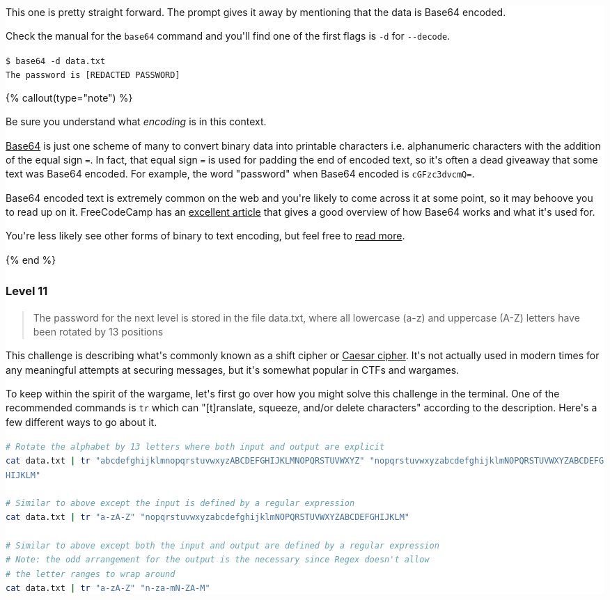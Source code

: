 This one is pretty straight forward. The prompt gives it away by mentioning
that the data is Base64 encoded.

Check the manual for the `base64` command and you'll find one of the first
flags is `-d` for `--decode`.

```terminal, hl_lines=2
$ base64 -d data.txt
The password is [REDACTED PASSWORD]
```

{% callout(type="note") %}

Be sure you understand what _encoding_ is in this context.

[Base64](https://en.wikipedia.org/wiki/Base64) is just one scheme of many to
convert binary data into printable characters i.e. alphanumeric characters with
the addition of the equal sign `=`. In fact, that equal sign `=` is used for
padding the end of encoded text, so it's often a dead giveaway that some text
was Base64 encoded. For example, the word "password" when Base64 encoded is
`cGFzc3dvcmQ=`.

Base64 encoded text is extremely common on the web and you're likely to come
across it at some point, so it may behoove you to read up on it. FreeCodeCamp
has an [excellent
article](https://www.freecodecamp.org/news/what-is-base64-encoding/) that gives
a good overview of how Base64 works and what it's used for.

You're less likely see other forms of binary to text encoding, but feel free to
[read more](https://en.wikipedia.org/wiki/Binary-to-text_encoding).

{% end %}

### Level 11

> The password for the next level is stored in the file data.txt, where all
> lowercase (a-z) and uppercase (A-Z) letters have been rotated by 13 positions

This challenge is describing what's commonly known as a shift cipher or [Caesar
cipher](https://en.wikipedia.org/wiki/Caesar_cipher). It's not actually used in
modern times for any meaningful attempts at securing messages, but it's
somewhat popular in CTFs and wargames.

To keep within the spirit of the wargame, let's first go over how you might
solve this challenge in the terminal. One of the recommended commands is `tr`
which can "[t]ranslate, squeeze, and/or delete characters" according to the
description. Here's a few different ways to go about it.

```bash
# Rotate the alphabet by 13 letters where both input and output are explicit
cat data.txt | tr "abcdefghijklmnopqrstuvwxyzABCDEFGHIJKLMNOPQRSTUVWXYZ" "nopqrstuvwxyzabcdefghijklmNOPQRSTUVWXYZABCDEFGHIJKLM"

# Similar to above except the input is defined by a regular expression
cat data.txt | tr "a-zA-Z" "nopqrstuvwxyzabcdefghijklmNOPQRSTUVWXYZABCDEFGHIJKLM"

# Similar to above except both the input and output are defined by a regular expression
# Note: the odd arrangement for the output is the necessary since Regex doesn't allow
# the letter ranges to wrap around
cat data.txt | tr "a-zA-Z" "n-za-mN-ZA-M"
```


[^1]: Just like almost every cryptographic system, it's possible for SSH to be